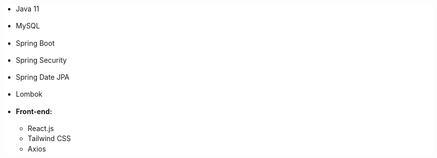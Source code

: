   - Java 11

  - MySQL

  - Spring Boot

  - Spring Security

  - Spring Date JPA

  - Lombok

    

- **Front-end:** 

  - React.js
  - Tailwind CSS
  - Axios